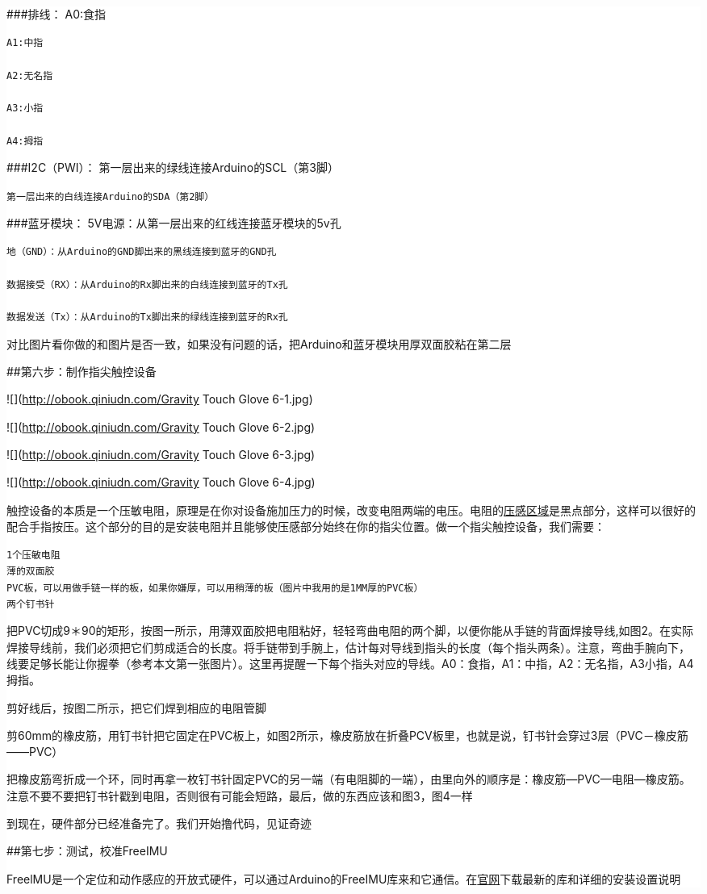 ###排线：
	A0:食指
	
	A1:中指
	
	A2:无名指
	
	A3:小指
	
	A4:拇指

###I2C（PWI）：
	第一层出来的绿线连接Arduino的SCL（第3脚）
	
	第一层出来的白线连接Arduino的SDA（第2脚）

###蓝牙模块：
	5V电源：从第一层出来的红线连接蓝牙模块的5v孔
	
	地（GND）：从Arduino的GND脚出来的黑线连接到蓝牙的GND孔
	
	数据接受（RX）：从Arduino的Rx脚出来的白线连接到蓝牙的Tx孔
	
	数据发送（Tx）：从Arduino的Tx脚出来的绿线连接到蓝牙的Rx孔

对比图片看你做的和图片是否一致，如果没有问题的话，把Arduino和蓝牙模块用厚双面胶粘在第二层

##第六步：制作指尖触控设备

![](http://obook.qiniudn.com/Gravity Touch Glove 6-1.jpg)

![](http://obook.qiniudn.com/Gravity Touch Glove 6-2.jpg)

![](http://obook.qiniudn.com/Gravity Touch Glove 6-3.jpg)

![](http://obook.qiniudn.com/Gravity Touch Glove 6-4.jpg)

触控设备的本质是一个压敏电阻，原理是在你对设备施加压力的时候，改变电阻两端的电压。电阻的[压感区域](https://www.sparkfun.com/products/9673)是黑点部分，这样可以很好的配合手指按压。这个部分的目的是安装电阻并且能够使压感部分始终在你的指尖位置。做一个指尖触控设备，我们需要：

	1个压敏电阻
	薄的双面胶
	PVC板，可以用做手链一样的板，如果你嫌厚，可以用稍薄的板（图片中我用的是1MM厚的PVC板）
	两个钉书针
	
把PVC切成9＊90的矩形，按图一所示，用薄双面胶把电阻粘好，轻轻弯曲电阻的两个脚，以便你能从手链的背面焊接导线,如图2。在实际焊接导线前，我们必须把它们剪成适合的长度。将手链带到手腕上，估计每对导线到指头的长度（每个指头两条）。注意，弯曲手腕向下，线要足够长能让你握拳（参考本文第一张图片）。这里再提醒一下每个指头对应的导线。A0：食指，A1：中指，A2：无名指，A3小指，A4拇指。

剪好线后，按图二所示，把它们焊到相应的电阻管脚

剪60mm的橡皮筋，用钉书针把它固定在PVC板上，如图2所示，橡皮筋放在折叠PCV板里，也就是说，钉书针会穿过3层（PVC－橡皮筋——PVC）

把橡皮筋弯折成一个环，同时再拿一枚钉书针固定PVC的另一端（有电阻脚的一端），由里向外的顺序是：橡皮筋—PVC—电阻—橡皮筋。注意不要不要把钉书针戳到电阻，否则很有可能会短路，最后，做的东西应该和图3，图4一样

到现在，硬件部分已经准备完了。我们开始撸代码，见证奇迹

##第七步：测试，校准FreeIMU

FreelMU是一个定位和动作感应的开放式硬件，可以通过Arduino的FreeIMU库来和它通信。在[官网](http://www.varesano.net/projects/hardware/FreeIMU)下载最新的库和详细的安装设置说明
